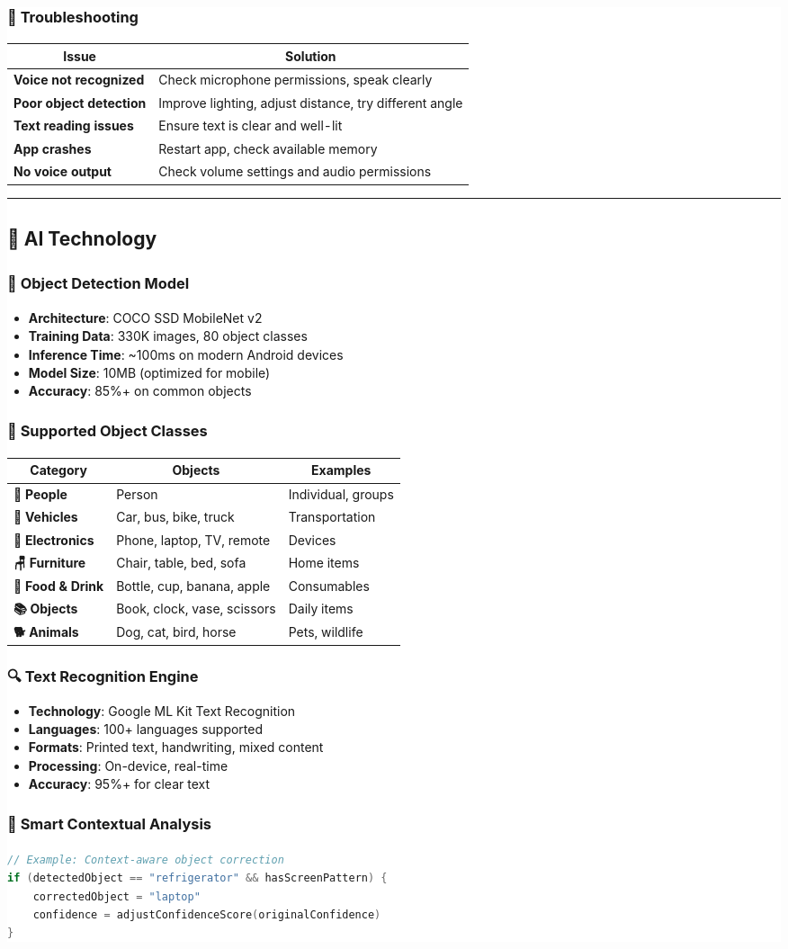 ### 🐛 **Troubleshooting**

| Issue | Solution |
|-------|----------|
| **Voice not recognized** | Check microphone permissions, speak clearly |
| **Poor object detection** | Improve lighting, adjust distance, try different angle |
| **Text reading issues** | Ensure text is clear and well-lit |
| **App crashes** | Restart app, check available memory |
| **No voice output** | Check volume settings and audio permissions |

---

## 🧠 AI Technology

### 🔬 **Object Detection Model**
- **Architecture**: COCO SSD MobileNet v2
- **Training Data**: 330K images, 80 object classes
- **Inference Time**: ~100ms on modern Android devices
- **Model Size**: 10MB (optimized for mobile)
- **Accuracy**: 85%+ on common objects

### 🎯 **Supported Object Classes**
| Category | Objects | Examples |
|----------|---------|----------|
| **👥 People** | Person | Individual, groups |
| **🚗 Vehicles** | Car, bus, bike, truck | Transportation |
| **📱 Electronics** | Phone, laptop, TV, remote | Devices |
| **🪑 Furniture** | Chair, table, bed, sofa | Home items |
| **🍎 Food & Drink** | Bottle, cup, banana, apple | Consumables |
| **📚 Objects** | Book, clock, vase, scissors | Daily items |
| **🐕 Animals** | Dog, cat, bird, horse | Pets, wildlife |

### 🔍 **Text Recognition Engine**
- **Technology**: Google ML Kit Text Recognition
- **Languages**: 100+ languages supported
- **Formats**: Printed text, handwriting, mixed content
- **Processing**: On-device, real-time
- **Accuracy**: 95%+ for clear text

### 🧩 **Smart Contextual Analysis**
```kotlin
// Example: Context-aware object correction
if (detectedObject == "refrigerator" && hasScreenPattern) {
    correctedObject = "laptop"
    confidence = adjustConfidenceScore(originalConfidence)
}
```
